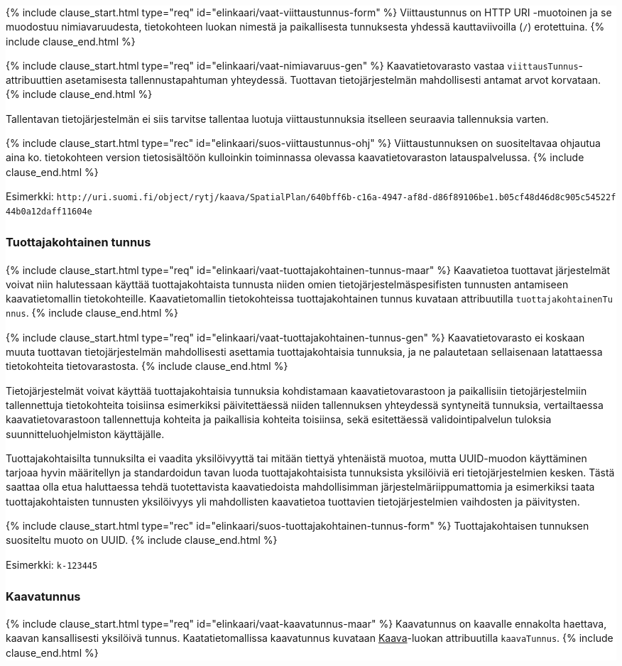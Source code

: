 {% include clause_start.html type="req" id="elinkaari/vaat-viittaustunnus-form" %}
Viittaustunnus on HTTP URI -muotoinen ja se muodostuu nimiavaruudesta, tietokohteen luokan nimestä ja paikallisesta tunnuksesta yhdessä kauttaviivoilla (```/```) erotettuina.
{% include clause_end.html %}

{% include clause_start.html type="req" id="elinkaari/vaat-nimiavaruus-gen" %}
Kaavatietovarasto vastaa ```viittausTunnus```-attribuuttien asetamisesta tallennustapahtuman yhteydessä. Tuottavan tietojärjestelmän mahdollisesti antamat arvot korvataan.
{% include clause_end.html %}

Tallentavan tietojärjestelmän ei siis tarvitse tallentaa luotuja viittaustunnuksia itselleen seuraavia tallennuksia varten.

{% include clause_start.html type="rec" id="elinkaari/suos-viittaustunnus-ohj" %}
Viittaustunnuksen on suositeltavaa ohjautua aina ko. tietokohteen version tietosisältöön kulloinkin toiminnassa olevassa kaavatietovaraston latauspalvelussa.
{% include clause_end.html %}

Esimerkki: ```http://uri.suomi.fi/object/rytj/kaava/SpatialPlan/640bff6b-c16a-4947-af8d-d86f89106be1.b05cf48d46d8c905c54522f44b0a12daff11604e```

### Tuottajakohtainen tunnus

{% include clause_start.html type="req" id="elinkaari/vaat-tuottajakohtainen-tunnus-maar" %}
Kaavatietoa tuottavat järjestelmät voivat niin halutessaan käyttää tuottajakohtaista tunnusta niiden omien tietojärjestelmäspesifisten tunnusten antamiseen kaavatietomallin tietokohteille. Kaavatietomallin tietokohteissa tuottajakohtainen tunnus kuvataan attribuutilla ```tuottajakohtainenTunnus```.
{% include clause_end.html %}

{% include clause_start.html type="req" id="elinkaari/vaat-tuottajakohtainen-tunnus-gen" %}
Kaavatietovarasto ei koskaan muuta tuottavan tietojärjestelmän mahdollisesti asettamia tuottajakohtaisia tunnuksia, ja ne palautetaan sellaisenaan latattaessa tietokohteita tietovarastosta.
{% include clause_end.html %}

Tietojärjestelmät voivat käyttää tuottajakohtaisia tunnuksia kohdistamaan kaavatietovarastoon ja paikallisiin tietojärjestelmiin tallennettuja tietokohteita toisiinsa esimerkiksi päivitettäessä niiden tallennuksen yhteydessä syntyneitä tunnuksia, vertailtaessa kaavatietovarastoon tallennettuja kohteita ja paikallisia kohteita toisiinsa, sekä esitettäessä validointipalvelun tuloksia suunnitteluohjelmiston käyttäjälle.

Tuottajakohtaisilta tunnuksilta ei vaadita yksilöivyyttä tai mitään tiettyä yhtenäistä muotoa, mutta UUID-muodon käyttäminen tarjoaa hyvin määritellyn ja standardoidun tavan luoda tuottajakohtaisista tunnuksista yksilöiviä eri tietojärjestelmien kesken. Tästä saattaa olla etua haluttaessa tehdä tuotettavista kaavatiedoista mahdollisimman järjestelmäriippumattomia ja esimerkiksi taata tuottajakohtaisten tunnusten yksilöivyys yli mahdollisten kaavatietoa tuottavien tietojärjestelmien vaihdosten ja päivitysten. 

{% include clause_start.html type="rec" id="elinkaari/suos-tuottajakohtainen-tunnus-form" %}
Tuottajakohtaisen tunnuksen suositeltu muoto on UUID.
{% include clause_end.html %}

Esimerkki: ```k-123445```

### Kaavatunnus
{% include clause_start.html type="req" id="elinkaari/vaat-kaavatunnus-maar" %}
Kaavatunnus on kaavalle ennakolta haettava, kaavan kansallisesti yksilöivä tunnus. Kaatatietomallissa kaavatunnus kuvataan [Kaava](dokumentaatio/#kaava)-luokan attribuutilla ```kaavaTunnus```.
{% include clause_end.html %}
